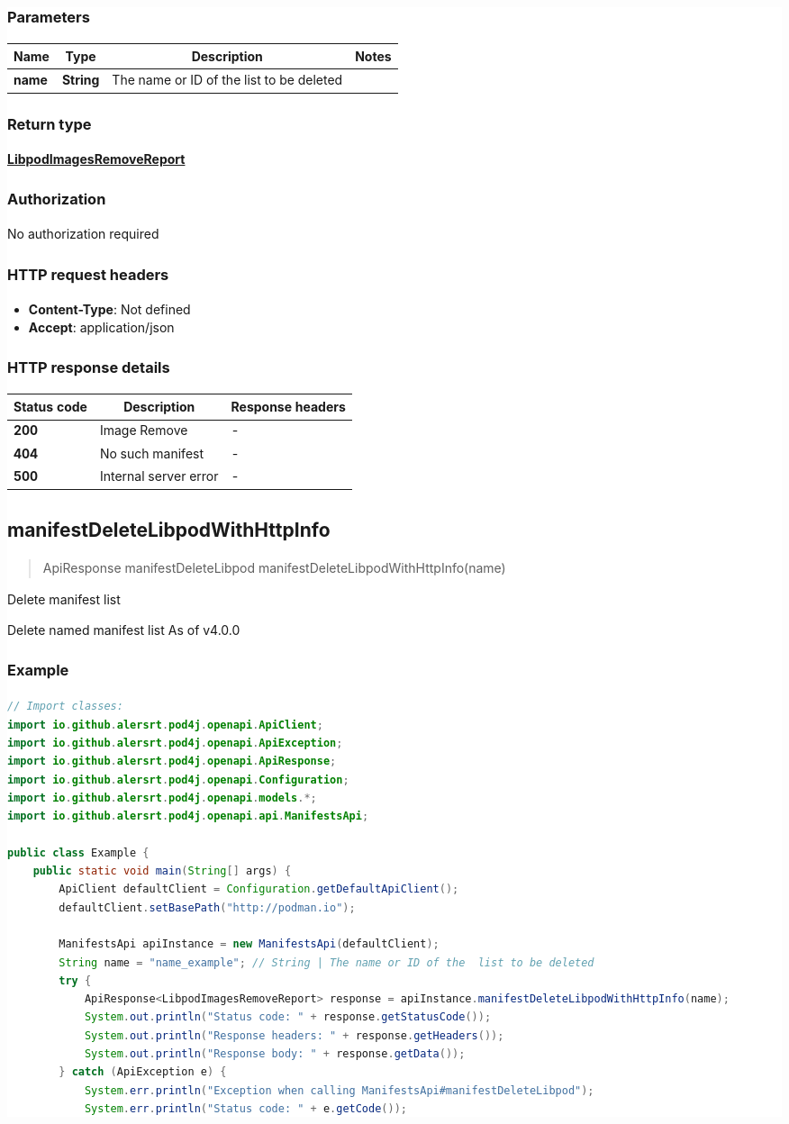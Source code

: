 ### Parameters


| Name | Type | Description  | Notes |
|------------- | ------------- | ------------- | -------------|
| **name** | **String**| The name or ID of the  list to be deleted | |

### Return type

[**LibpodImagesRemoveReport**](LibpodImagesRemoveReport.md)


### Authorization

No authorization required

### HTTP request headers

- **Content-Type**: Not defined
- **Accept**: application/json

### HTTP response details
| Status code | Description | Response headers |
|-------------|-------------|------------------|
| **200** | Image Remove |  -  |
| **404** | No such manifest |  -  |
| **500** | Internal server error |  -  |

## manifestDeleteLibpodWithHttpInfo

> ApiResponse<LibpodImagesRemoveReport> manifestDeleteLibpod manifestDeleteLibpodWithHttpInfo(name)

Delete manifest list

Delete named manifest list  As of v4.0.0 

### Example

```java
// Import classes:
import io.github.alersrt.pod4j.openapi.ApiClient;
import io.github.alersrt.pod4j.openapi.ApiException;
import io.github.alersrt.pod4j.openapi.ApiResponse;
import io.github.alersrt.pod4j.openapi.Configuration;
import io.github.alersrt.pod4j.openapi.models.*;
import io.github.alersrt.pod4j.openapi.api.ManifestsApi;

public class Example {
    public static void main(String[] args) {
        ApiClient defaultClient = Configuration.getDefaultApiClient();
        defaultClient.setBasePath("http://podman.io");

        ManifestsApi apiInstance = new ManifestsApi(defaultClient);
        String name = "name_example"; // String | The name or ID of the  list to be deleted
        try {
            ApiResponse<LibpodImagesRemoveReport> response = apiInstance.manifestDeleteLibpodWithHttpInfo(name);
            System.out.println("Status code: " + response.getStatusCode());
            System.out.println("Response headers: " + response.getHeaders());
            System.out.println("Response body: " + response.getData());
        } catch (ApiException e) {
            System.err.println("Exception when calling ManifestsApi#manifestDeleteLibpod");
            System.err.println("Status code: " + e.getCode());
```